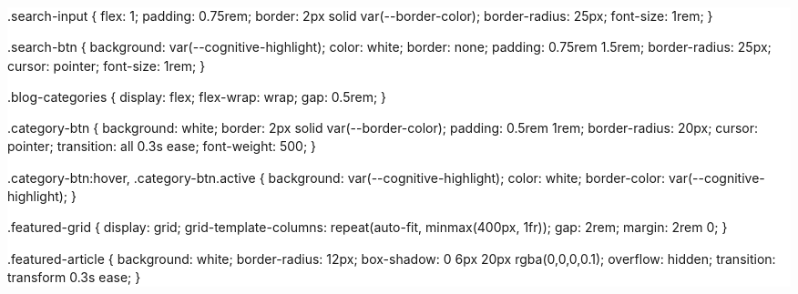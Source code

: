 .search-input {
    flex: 1;
    padding: 0.75rem;
    border: 2px solid var(--border-color);
    border-radius: 25px;
    font-size: 1rem;
}

.search-btn {
    background: var(--cognitive-highlight);
    color: white;
    border: none;
    padding: 0.75rem 1.5rem;
    border-radius: 25px;
    cursor: pointer;
    font-size: 1rem;
}

.blog-categories {
    display: flex;
    flex-wrap: wrap;
    gap: 0.5rem;
}

.category-btn {
    background: white;
    border: 2px solid var(--border-color);
    padding: 0.5rem 1rem;
    border-radius: 20px;
    cursor: pointer;
    transition: all 0.3s ease;
    font-weight: 500;
}

.category-btn:hover,
.category-btn.active {
    background: var(--cognitive-highlight);
    color: white;
    border-color: var(--cognitive-highlight);
}

.featured-grid {
    display: grid;
    grid-template-columns: repeat(auto-fit, minmax(400px, 1fr));
    gap: 2rem;
    margin: 2rem 0;
}

.featured-article {
    background: white;
    border-radius: 12px;
    box-shadow: 0 6px 20px rgba(0,0,0,0.1);
    overflow: hidden;
    transition: transform 0.3s ease;
}
